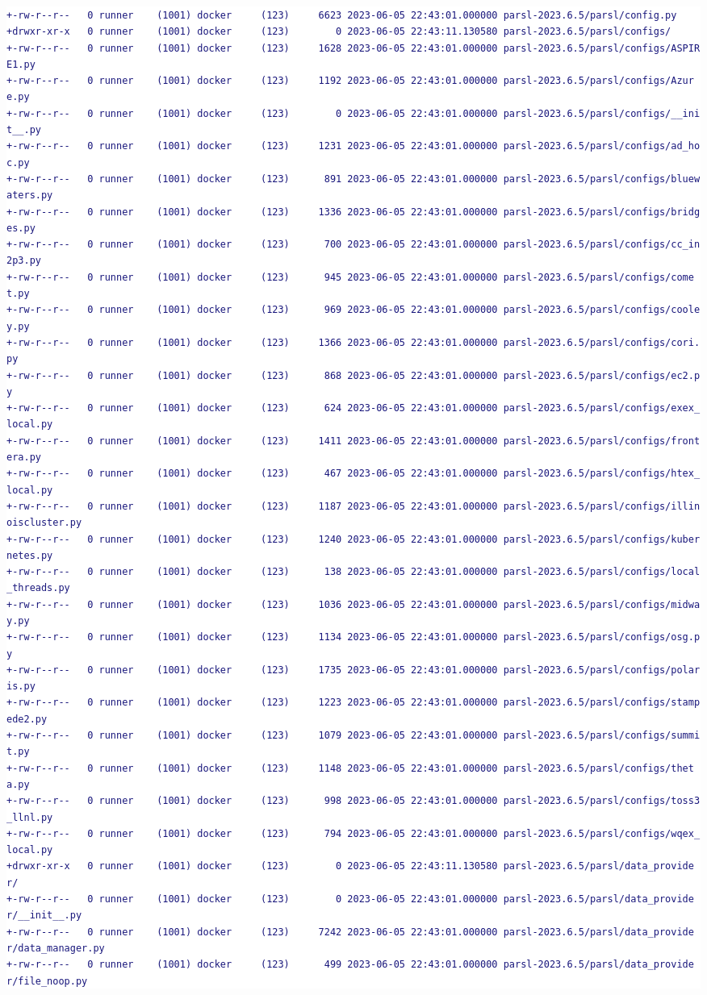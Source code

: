 ```diff
+-rw-r--r--   0 runner    (1001) docker     (123)     6623 2023-06-05 22:43:01.000000 parsl-2023.6.5/parsl/config.py
+drwxr-xr-x   0 runner    (1001) docker     (123)        0 2023-06-05 22:43:11.130580 parsl-2023.6.5/parsl/configs/
+-rw-r--r--   0 runner    (1001) docker     (123)     1628 2023-06-05 22:43:01.000000 parsl-2023.6.5/parsl/configs/ASPIRE1.py
+-rw-r--r--   0 runner    (1001) docker     (123)     1192 2023-06-05 22:43:01.000000 parsl-2023.6.5/parsl/configs/Azure.py
+-rw-r--r--   0 runner    (1001) docker     (123)        0 2023-06-05 22:43:01.000000 parsl-2023.6.5/parsl/configs/__init__.py
+-rw-r--r--   0 runner    (1001) docker     (123)     1231 2023-06-05 22:43:01.000000 parsl-2023.6.5/parsl/configs/ad_hoc.py
+-rw-r--r--   0 runner    (1001) docker     (123)      891 2023-06-05 22:43:01.000000 parsl-2023.6.5/parsl/configs/bluewaters.py
+-rw-r--r--   0 runner    (1001) docker     (123)     1336 2023-06-05 22:43:01.000000 parsl-2023.6.5/parsl/configs/bridges.py
+-rw-r--r--   0 runner    (1001) docker     (123)      700 2023-06-05 22:43:01.000000 parsl-2023.6.5/parsl/configs/cc_in2p3.py
+-rw-r--r--   0 runner    (1001) docker     (123)      945 2023-06-05 22:43:01.000000 parsl-2023.6.5/parsl/configs/comet.py
+-rw-r--r--   0 runner    (1001) docker     (123)      969 2023-06-05 22:43:01.000000 parsl-2023.6.5/parsl/configs/cooley.py
+-rw-r--r--   0 runner    (1001) docker     (123)     1366 2023-06-05 22:43:01.000000 parsl-2023.6.5/parsl/configs/cori.py
+-rw-r--r--   0 runner    (1001) docker     (123)      868 2023-06-05 22:43:01.000000 parsl-2023.6.5/parsl/configs/ec2.py
+-rw-r--r--   0 runner    (1001) docker     (123)      624 2023-06-05 22:43:01.000000 parsl-2023.6.5/parsl/configs/exex_local.py
+-rw-r--r--   0 runner    (1001) docker     (123)     1411 2023-06-05 22:43:01.000000 parsl-2023.6.5/parsl/configs/frontera.py
+-rw-r--r--   0 runner    (1001) docker     (123)      467 2023-06-05 22:43:01.000000 parsl-2023.6.5/parsl/configs/htex_local.py
+-rw-r--r--   0 runner    (1001) docker     (123)     1187 2023-06-05 22:43:01.000000 parsl-2023.6.5/parsl/configs/illinoiscluster.py
+-rw-r--r--   0 runner    (1001) docker     (123)     1240 2023-06-05 22:43:01.000000 parsl-2023.6.5/parsl/configs/kubernetes.py
+-rw-r--r--   0 runner    (1001) docker     (123)      138 2023-06-05 22:43:01.000000 parsl-2023.6.5/parsl/configs/local_threads.py
+-rw-r--r--   0 runner    (1001) docker     (123)     1036 2023-06-05 22:43:01.000000 parsl-2023.6.5/parsl/configs/midway.py
+-rw-r--r--   0 runner    (1001) docker     (123)     1134 2023-06-05 22:43:01.000000 parsl-2023.6.5/parsl/configs/osg.py
+-rw-r--r--   0 runner    (1001) docker     (123)     1735 2023-06-05 22:43:01.000000 parsl-2023.6.5/parsl/configs/polaris.py
+-rw-r--r--   0 runner    (1001) docker     (123)     1223 2023-06-05 22:43:01.000000 parsl-2023.6.5/parsl/configs/stampede2.py
+-rw-r--r--   0 runner    (1001) docker     (123)     1079 2023-06-05 22:43:01.000000 parsl-2023.6.5/parsl/configs/summit.py
+-rw-r--r--   0 runner    (1001) docker     (123)     1148 2023-06-05 22:43:01.000000 parsl-2023.6.5/parsl/configs/theta.py
+-rw-r--r--   0 runner    (1001) docker     (123)      998 2023-06-05 22:43:01.000000 parsl-2023.6.5/parsl/configs/toss3_llnl.py
+-rw-r--r--   0 runner    (1001) docker     (123)      794 2023-06-05 22:43:01.000000 parsl-2023.6.5/parsl/configs/wqex_local.py
+drwxr-xr-x   0 runner    (1001) docker     (123)        0 2023-06-05 22:43:11.130580 parsl-2023.6.5/parsl/data_provider/
+-rw-r--r--   0 runner    (1001) docker     (123)        0 2023-06-05 22:43:01.000000 parsl-2023.6.5/parsl/data_provider/__init__.py
+-rw-r--r--   0 runner    (1001) docker     (123)     7242 2023-06-05 22:43:01.000000 parsl-2023.6.5/parsl/data_provider/data_manager.py
+-rw-r--r--   0 runner    (1001) docker     (123)      499 2023-06-05 22:43:01.000000 parsl-2023.6.5/parsl/data_provider/file_noop.py
```